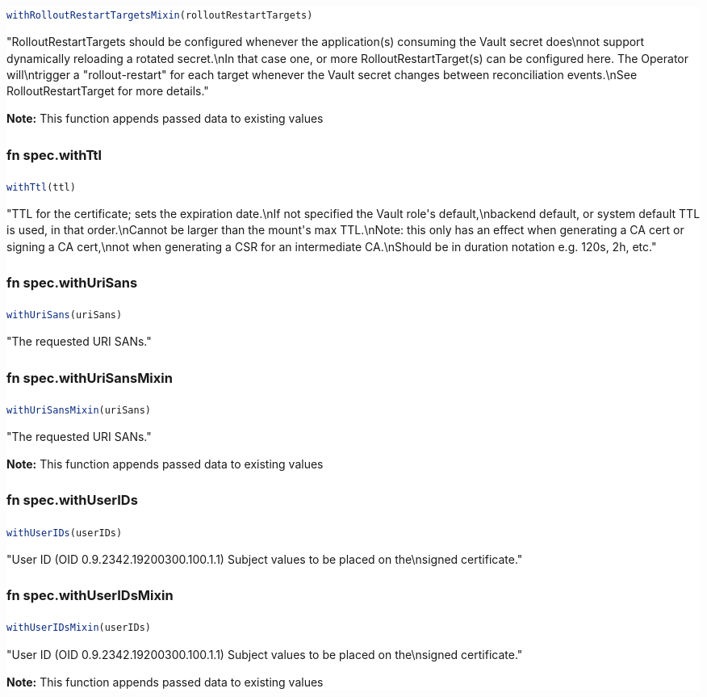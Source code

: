 ```ts
withRolloutRestartTargetsMixin(rolloutRestartTargets)
```

"RolloutRestartTargets should be configured whenever the application(s) consuming the Vault secret does\nnot support dynamically reloading a rotated secret.\nIn that case one, or more RolloutRestartTarget(s) can be configured here. The Operator will\ntrigger a \"rollout-restart\" for each target whenever the Vault secret changes between reconciliation events.\nSee RolloutRestartTarget for more details."

**Note:** This function appends passed data to existing values

### fn spec.withTtl

```ts
withTtl(ttl)
```

"TTL for the certificate; sets the expiration date.\nIf not specified the Vault role's default,\nbackend default, or system default TTL is used, in that order.\nCannot be larger than the mount's max TTL.\nNote: this only has an effect when generating a CA cert or signing a CA cert,\nnot when generating a CSR for an intermediate CA.\nShould be in duration notation e.g. 120s, 2h, etc."

### fn spec.withUriSans

```ts
withUriSans(uriSans)
```

"The requested URI SANs."

### fn spec.withUriSansMixin

```ts
withUriSansMixin(uriSans)
```

"The requested URI SANs."

**Note:** This function appends passed data to existing values

### fn spec.withUserIDs

```ts
withUserIDs(userIDs)
```

"User ID (OID 0.9.2342.19200300.100.1.1) Subject values to be placed on the\nsigned certificate."

### fn spec.withUserIDsMixin

```ts
withUserIDsMixin(userIDs)
```

"User ID (OID 0.9.2342.19200300.100.1.1) Subject values to be placed on the\nsigned certificate."

**Note:** This function appends passed data to existing values
